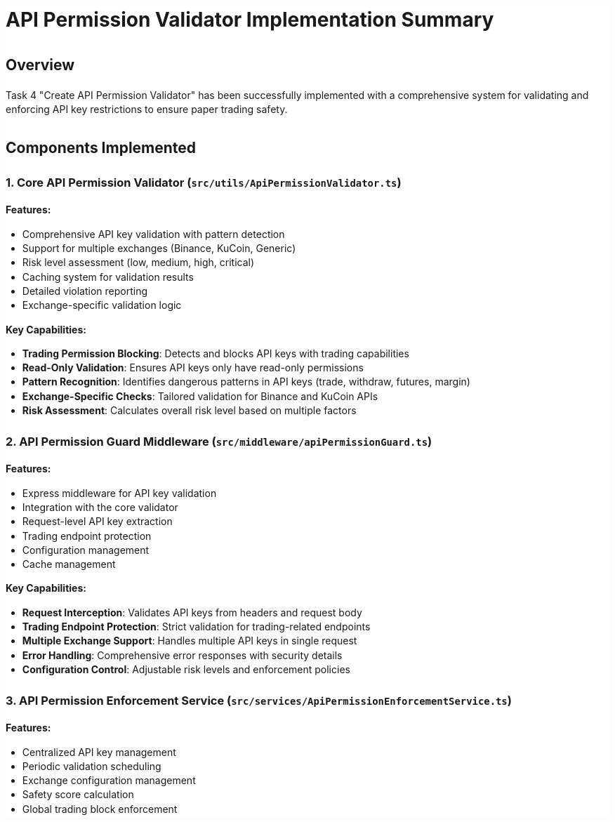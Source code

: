 # API Permission Validator Implementation Summary

## Overview

Task 4 "Create API Permission Validator" has been successfully implemented with a comprehensive system for validating and enforcing API key restrictions to ensure paper trading safety.

## Components Implemented

### 1. Core API Permission Validator (`src/utils/ApiPermissionValidator.ts`)

**Features:**
- Comprehensive API key validation with pattern detection
- Support for multiple exchanges (Binance, KuCoin, Generic)
- Risk level assessment (low, medium, high, critical)
- Caching system for validation results
- Detailed violation reporting
- Exchange-specific validation logic

**Key Capabilities:**
- **Trading Permission Blocking**: Detects and blocks API keys with trading capabilities
- **Read-Only Validation**: Ensures API keys only have read-only permissions
- **Pattern Recognition**: Identifies dangerous patterns in API keys (trade, withdraw, futures, margin)
- **Exchange-Specific Checks**: Tailored validation for Binance and KuCoin APIs
- **Risk Assessment**: Calculates overall risk level based on multiple factors

### 2. API Permission Guard Middleware (`src/middleware/apiPermissionGuard.ts`)

**Features:**
- Express middleware for API key validation
- Integration with the core validator
- Request-level API key extraction
- Trading endpoint protection
- Configuration management
- Cache management

**Key Capabilities:**
- **Request Interception**: Validates API keys from headers and request body
- **Trading Endpoint Protection**: Strict validation for trading-related endpoints
- **Multiple Exchange Support**: Handles multiple API keys in single request
- **Error Handling**: Comprehensive error responses with security details
- **Configuration Control**: Adjustable risk levels and enforcement policies

### 3. API Permission Enforcement Service (`src/services/ApiPermissionEnforcementService.ts`)

**Features:**
- Centralized API key management
- Periodic validation scheduling
- Exchange configuration management
- Safety score calculation
- Global trading block enforcement
